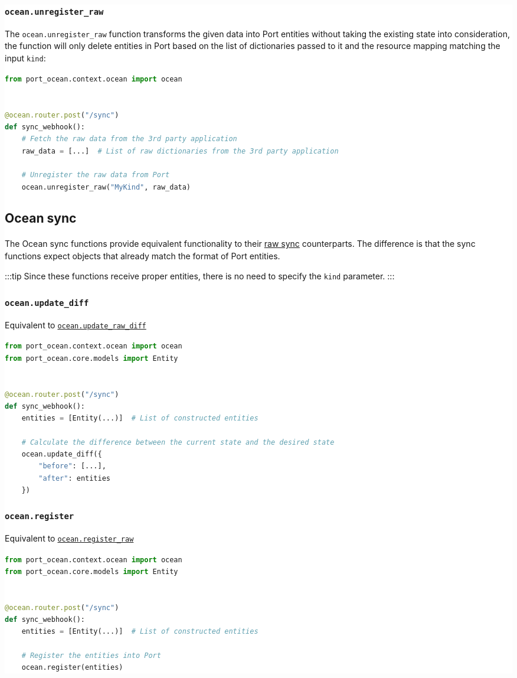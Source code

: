 ### `ocean.unregister_raw`

The `ocean.unregister_raw` function transforms the given data into Port entities without taking the existing state into consideration, the function will only delete entities in Port based on the list of dictionaries passed to it and the resource mapping matching the input `kind`:

```python showLineNumbers
from port_ocean.context.ocean import ocean


@ocean.router.post("/sync")
def sync_webhook():
    # Fetch the raw data from the 3rd party application
    raw_data = [...]  # List of raw dictionaries from the 3rd party application

    # Unregister the raw data from Port
    ocean.unregister_raw("MyKind", raw_data)
```

## Ocean sync

The Ocean sync functions provide equivalent functionality to their [raw sync](#ocean-raw-sync) counterparts. The difference is that the sync functions expect objects that already match the format of Port entities.

:::tip
Since these functions receive proper entities, there is no need to specify the `kind` parameter.
:::

### `ocean.update_diff`

Equivalent to [`ocean.update_raw_diff`](#oceanupdate_raw_diff)

```python showLineNumbers
from port_ocean.context.ocean import ocean
from port_ocean.core.models import Entity


@ocean.router.post("/sync")
def sync_webhook():
    entities = [Entity(...)]  # List of constructed entities

    # Calculate the difference between the current state and the desired state
    ocean.update_diff({
        "before": [...],
        "after": entities
    })
```

### `ocean.register`

Equivalent to [`ocean.register_raw`](#oceanregister_raw)

```python showLineNumbers
from port_ocean.context.ocean import ocean
from port_ocean.core.models import Entity


@ocean.router.post("/sync")
def sync_webhook():
    entities = [Entity(...)]  # List of constructed entities

    # Register the entities into Port
    ocean.register(entities)
```
